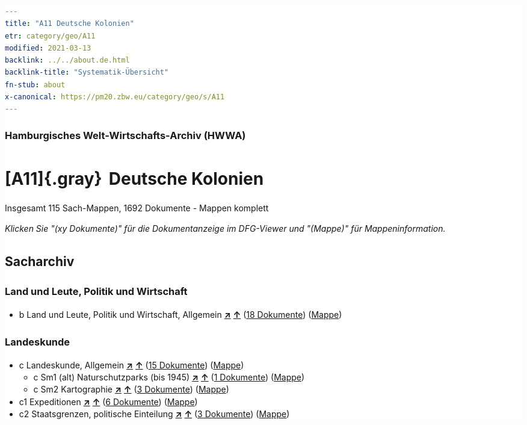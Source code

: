 ```yaml
---
title: "A11 Deutsche Kolonien"
etr: category/geo/A11
modified: 2021-03-13
backlink: ../../about.de.html
backlink-title: "Systematik-Übersicht"
fn-stub: about
x-canonical: https://pm20.zbw.eu/category/geo/s/A11
---
```


### Hamburgisches Welt-Wirtschafts-Archiv (HWWA)
# [A11]{.gray}&#8201; Deutsche Kolonien&#160; 




Insgesamt 115 Sach-Mappen, 1692 Dokumente - Mappen komplett

_Klicken Sie "(xy Dokumente)" für die Dokumentanzeige im DFG-Viewer und "(Mappe)" für Mappeninformation._

## Sacharchiv




### Land und Leute, Politik und Wirtschaft

- b Land und Leute, Politik und Wirtschaft, Allgemein [**&nearr;**](../../../subject/i/144196/about.de.html "Land und Leute, Politik und Wirtschaft, Allgemein (in der ganzen Welt)") [**&uarr;**](../../../subject/about.de.html#b "Sachsystematik") (<a href="https://pm20.zbw.eu/dfgview/sh/140960,144196" title="über: Deutsche Kolonien : Land und Leute, Politik und Wirtschaft, Allgemein" target="_blank">18 Dokumente</a>) ([Mappe](../../../../folder/sh/1409xx/140960/1441xx/144196/about.de.html))

### Landeskunde

- c Landeskunde, Allgemein [**&nearr;**](../../../subject/i/144199/about.de.html "Landeskunde, Allgemein (in der ganzen Welt)") [**&uarr;**](../../../subject/about.de.html#c "Sachsystematik") (<a href="https://pm20.zbw.eu/dfgview/sh/140960,144199" title="über: Deutsche Kolonien : Landeskunde, Allgemein" target="_blank">15 Dokumente</a>) ([Mappe](../../../../folder/sh/1409xx/140960/1441xx/144199/about.de.html))
  - c Sm1 (alt) Naturschutzparks (bis 1945) [**&nearr;**](../../../subject/i/144217/about.de.html "Naturschutzparks (bis 1945) (in der ganzen Welt)") [**&uarr;**](../../../subject/about.de.html#c_Sm1_(alt) "Sachsystematik") (<a href="https://pm20.zbw.eu/dfgview/sh/140960,144217" title="über: Deutsche Kolonien : Naturschutzparks (bis 1945)" target="_blank">1 Dokumente</a>) ([Mappe](../../../../folder/sh/1409xx/140960/1442xx/144217/about.de.html))
  - c Sm2 Kartographie [**&nearr;**](../../../subject/i/144218/about.de.html "Kartographie (in der ganzen Welt)") [**&uarr;**](../../../subject/about.de.html#c_Sm2 "Sachsystematik") (<a href="https://pm20.zbw.eu/dfgview/sh/140960,144218" title="über: Deutsche Kolonien : Kartographie" target="_blank">3 Dokumente</a>) ([Mappe](../../../../folder/sh/1409xx/140960/1442xx/144218/about.de.html))
- c1 Expeditionen [**&nearr;**](../../../subject/i/144200/about.de.html "Expeditionen (in der ganzen Welt)") [**&uarr;**](../../../subject/about.de.html#c1 "Sachsystematik") (<a href="https://pm20.zbw.eu/dfgview/sh/140960,144200" title="über: Deutsche Kolonien : Expeditionen" target="_blank">6 Dokumente</a>) ([Mappe](../../../../folder/sh/1409xx/140960/1442xx/144200/about.de.html))
- c2 Staatsgrenzen, politische Einteilung [**&nearr;**](../../../subject/i/144202/about.de.html "Staatsgrenzen, politische Einteilung (in der ganzen Welt)") [**&uarr;**](../../../subject/about.de.html#c2 "Sachsystematik") (<a href="https://pm20.zbw.eu/dfgview/sh/140960,144202" title="über: Deutsche Kolonien : Staatsgrenzen, politische Einteilung" target="_blank">3 Dokumente</a>) ([Mappe](../../../../folder/sh/1409xx/140960/1442xx/144202/about.de.html))